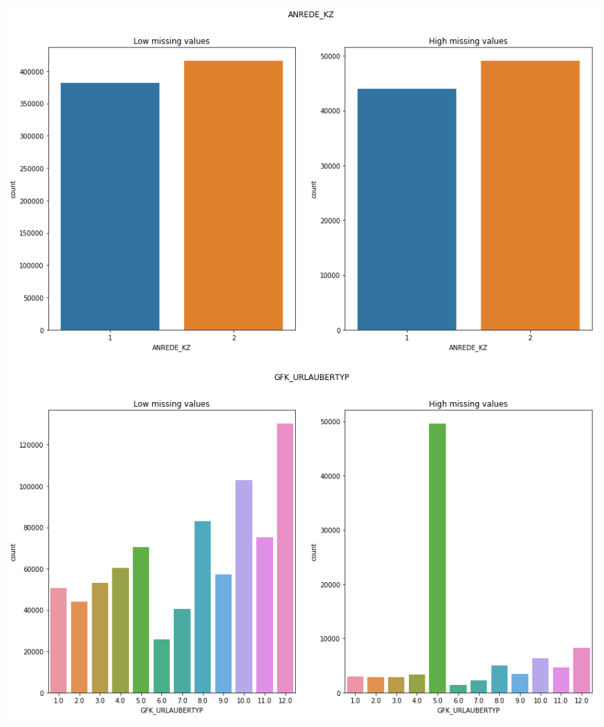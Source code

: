 ![png](https://raw.githubusercontent.com/amdmh/amdmh.github.io/master/_posts/img/Identify_Customer_Segments_59_1.png)



![png](https://raw.githubusercontent.com/amdmh/amdmh.github.io/master/_posts/img/Identify_Customer_Segments_59_2.png)
